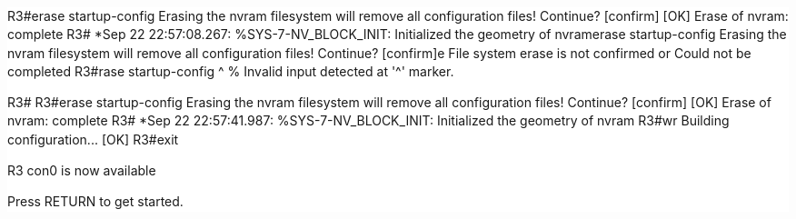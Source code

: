 R3#erase startup-config
Erasing the nvram filesystem will remove all configuration files! Continue? [confirm]
[OK]
Erase of nvram: complete
R3#
*Sep 22 22:57:08.267: %SYS-7-NV_BLOCK_INIT: Initialized the geometry of nvramerase startup-config
Erasing the nvram filesystem will remove all configuration files! Continue? [confirm]e
File system erase is not confirmed or Could not be completed
R3#rase startup-config
    ^
% Invalid input detected at '^' marker.

R3#
R3#erase startup-config
Erasing the nvram filesystem will remove all configuration files! Continue? [confirm]
[OK]
Erase of nvram: complete
R3#
*Sep 22 22:57:41.987: %SYS-7-NV_BLOCK_INIT: Initialized the geometry of nvram
R3#wr
Building configuration...
[OK]
R3#exit

































R3 con0 is now available





Press RETURN to get started.









